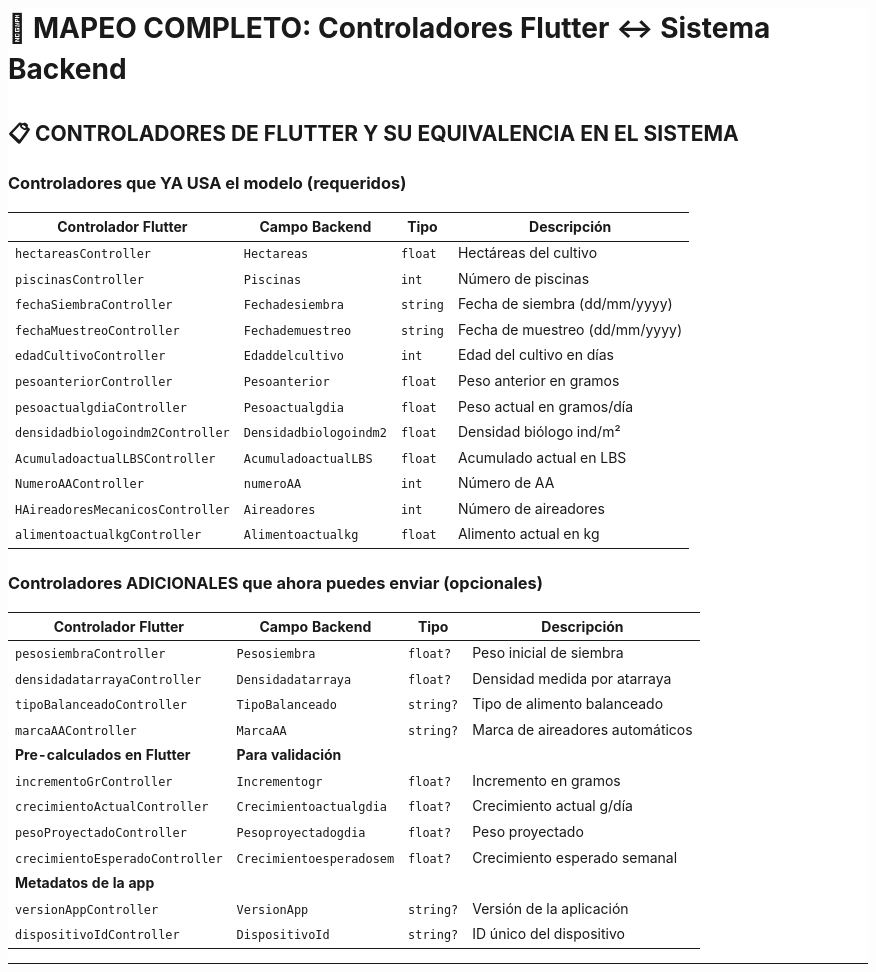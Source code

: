 # 🎯 MAPEO COMPLETO: Controladores Flutter ↔ Sistema Backend

## 📋 **CONTROLADORES DE FLUTTER Y SU EQUIVALENCIA EN EL SISTEMA**

### **Controladores que YA USA el modelo (requeridos)**

| **Controlador Flutter** | **Campo Backend** | **Tipo** | **Descripción** |
|--------------------------|-------------------|----------|-----------------|
| `hectareasController` | `Hectareas` | `float` | Hectáreas del cultivo |
| `piscinasController` | `Piscinas` | `int` | Número de piscinas |
| `fechaSiembraController` | `Fechadesiembra` | `string` | Fecha de siembra (dd/mm/yyyy) |
| `fechaMuestreoController` | `Fechademuestreo` | `string` | Fecha de muestreo (dd/mm/yyyy) |
| `edadCultivoController` | `Edaddelcultivo` | `int` | Edad del cultivo en días |
| `pesoanteriorController` | `Pesoanterior` | `float` | Peso anterior en gramos |
| `pesoactualgdiaController` | `Pesoactualgdia` | `float` | Peso actual en gramos/día |
| `densidadbiologoindm2Controller` | `Densidadbiologoindm2` | `float` | Densidad biólogo ind/m² |
| `AcumuladoactualLBSController` | `AcumuladoactualLBS` | `float` | Acumulado actual en LBS |
| `NumeroAAController` | `numeroAA` | `int` | Número de AA |
| `HAireadoresMecanicosController` | `Aireadores` | `int` | Número de aireadores |
| `alimentoactualkgController` | `Alimentoactualkg` | `float` | Alimento actual en kg |

### **Controladores ADICIONALES que ahora puedes enviar (opcionales)**

| **Controlador Flutter** | **Campo Backend** | **Tipo** | **Descripción** |
|--------------------------|-------------------|----------|-----------------|
| `pesosiembraController` | `Pesosiembra` | `float?` | Peso inicial de siembra |
| `densidadatarrayaController` | `Densidadatarraya` | `float?` | Densidad medida por atarraya |
| `tipoBalanceadoController` | `TipoBalanceado` | `string?` | Tipo de alimento balanceado |
| `marcaAAController` | `MarcaAA` | `string?` | Marca de aireadores automáticos |
| **Pre-calculados en Flutter** | **Para validación** | | |
| `incrementoGrController` | `Incrementogr` | `float?` | Incremento en gramos |
| `crecimientoActualController` | `Crecimientoactualgdia` | `float?` | Crecimiento actual g/día |
| `pesoProyectadoController` | `Pesoproyectadogdia` | `float?` | Peso proyectado |
| `crecimientoEsperadoController` | `Crecimientoesperadosem` | `float?` | Crecimiento esperado semanal |
| **Metadatos de la app** | | | |
| `versionAppController` | `VersionApp` | `string?` | Versión de la aplicación |
| `dispositivoIdController` | `DispositivoId` | `string?` | ID único del dispositivo |

---